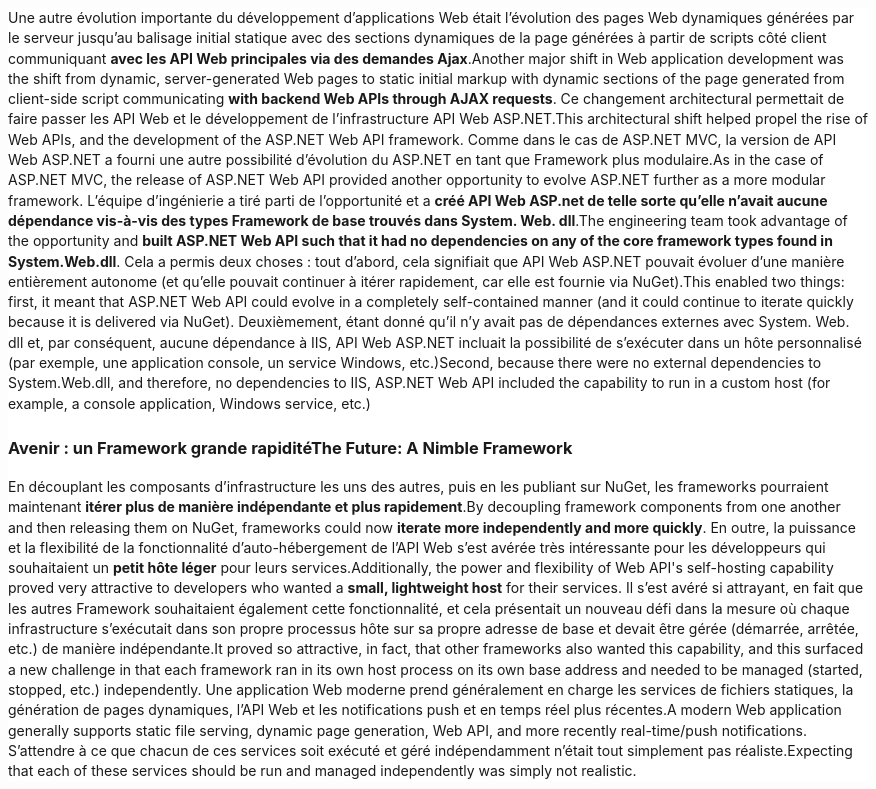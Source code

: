 <span data-ttu-id="1a561-138">Une autre évolution importante du développement d’applications Web était l’évolution des pages Web dynamiques générées par le serveur jusqu’au balisage initial statique avec des sections dynamiques de la page générées à partir de scripts côté client communiquant **avec les API Web principales via des demandes Ajax**.</span><span class="sxs-lookup"><span data-stu-id="1a561-138">Another major shift in Web application development was the shift from dynamic, server-generated Web pages to static initial markup with dynamic sections of the page generated from client-side script communicating **with backend Web APIs through AJAX requests**.</span></span> <span data-ttu-id="1a561-139">Ce changement architectural permettait de faire passer les API Web et le développement de l’infrastructure API Web ASP.NET.</span><span class="sxs-lookup"><span data-stu-id="1a561-139">This architectural shift helped propel the rise of Web APIs, and the development of the ASP.NET Web API framework.</span></span> <span data-ttu-id="1a561-140">Comme dans le cas de ASP.NET MVC, la version de API Web ASP.NET a fourni une autre possibilité d’évolution du ASP.NET en tant que Framework plus modulaire.</span><span class="sxs-lookup"><span data-stu-id="1a561-140">As in the case of ASP.NET MVC, the release of ASP.NET Web API provided another opportunity to evolve ASP.NET further as a more modular framework.</span></span> <span data-ttu-id="1a561-141">L’équipe d’ingénierie a tiré parti de l’opportunité et a **créé API Web ASP.net de telle sorte qu’elle n’avait aucune dépendance vis-à-vis des types Framework de base trouvés dans System. Web. dll**.</span><span class="sxs-lookup"><span data-stu-id="1a561-141">The engineering team took advantage of the opportunity and **built ASP.NET Web API such that it had no dependencies on any of the core framework types found in System.Web.dll**.</span></span> <span data-ttu-id="1a561-142">Cela a permis deux choses : tout d’abord, cela signifiait que API Web ASP.NET pouvait évoluer d’une manière entièrement autonome (et qu’elle pouvait continuer à itérer rapidement, car elle est fournie via NuGet).</span><span class="sxs-lookup"><span data-stu-id="1a561-142">This enabled two things: first, it meant that ASP.NET Web API could evolve in a completely self-contained manner (and it could continue to iterate quickly because it is delivered via NuGet).</span></span> <span data-ttu-id="1a561-143">Deuxièmement, étant donné qu’il n’y avait pas de dépendances externes avec System. Web. dll et, par conséquent, aucune dépendance à IIS, API Web ASP.NET incluait la possibilité de s’exécuter dans un hôte personnalisé (par exemple, une application console, un service Windows, etc.)</span><span class="sxs-lookup"><span data-stu-id="1a561-143">Second, because there were no external dependencies to System.Web.dll, and therefore, no dependencies to IIS, ASP.NET Web API included the capability to run in a custom host (for example, a console application, Windows service, etc.)</span></span>

### <a name="the-future-a-nimble-framework"></a><span data-ttu-id="1a561-144">Avenir : un Framework grande rapidité</span><span class="sxs-lookup"><span data-stu-id="1a561-144">The Future: A Nimble Framework</span></span>

<span data-ttu-id="1a561-145">En découplant les composants d’infrastructure les uns des autres, puis en les publiant sur NuGet, les frameworks pourraient maintenant **itérer plus de manière indépendante et plus rapidement**.</span><span class="sxs-lookup"><span data-stu-id="1a561-145">By decoupling framework components from one another and then releasing them on NuGet, frameworks could now **iterate more independently and more quickly**.</span></span> <span data-ttu-id="1a561-146">En outre, la puissance et la flexibilité de la fonctionnalité d’auto-hébergement de l’API Web s’est avérée très intéressante pour les développeurs qui souhaitaient un **petit hôte léger** pour leurs services.</span><span class="sxs-lookup"><span data-stu-id="1a561-146">Additionally, the power and flexibility of Web API's self-hosting capability proved very attractive to developers who wanted a **small, lightweight host** for their services.</span></span> <span data-ttu-id="1a561-147">Il s’est avéré si attrayant, en fait que les autres Framework souhaitaient également cette fonctionnalité, et cela présentait un nouveau défi dans la mesure où chaque infrastructure s’exécutait dans son propre processus hôte sur sa propre adresse de base et devait être gérée (démarrée, arrêtée, etc.) de manière indépendante.</span><span class="sxs-lookup"><span data-stu-id="1a561-147">It proved so attractive, in fact, that other frameworks also wanted this capability, and this surfaced a new challenge in that each framework ran in its own host process on its own base address and needed to be managed (started, stopped, etc.) independently.</span></span> <span data-ttu-id="1a561-148">Une application Web moderne prend généralement en charge les services de fichiers statiques, la génération de pages dynamiques, l’API Web et les notifications push et en temps réel plus récentes.</span><span class="sxs-lookup"><span data-stu-id="1a561-148">A modern Web application generally supports static file serving, dynamic page generation, Web API, and more recently real-time/push notifications.</span></span> <span data-ttu-id="1a561-149">S’attendre à ce que chacun de ces services soit exécuté et géré indépendamment n’était tout simplement pas réaliste.</span><span class="sxs-lookup"><span data-stu-id="1a561-149">Expecting that each of these services should be run and managed independently was simply not realistic.</span></span>

